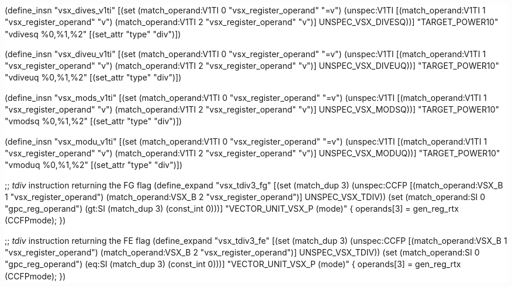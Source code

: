 (define_insn "vsx_dives_v1ti"
  [(set (match_operand:V1TI 0 "vsx_register_operand" "=v")
	(unspec:V1TI [(match_operand:V1TI 1 "vsx_register_operand" "v")
		      (match_operand:V1TI 2 "vsx_register_operand" "v")]
		     UNSPEC_VSX_DIVESQ))]
  "TARGET_POWER10"
  "vdivesq %0,%1,%2"
  [(set_attr "type" "div")])

(define_insn "vsx_diveu_v1ti"
  [(set (match_operand:V1TI 0 "vsx_register_operand" "=v")
	(unspec:V1TI [(match_operand:V1TI 1 "vsx_register_operand" "v")
		      (match_operand:V1TI 2 "vsx_register_operand" "v")]
		     UNSPEC_VSX_DIVEUQ))]
  "TARGET_POWER10"
  "vdiveuq %0,%1,%2"
  [(set_attr "type" "div")])

(define_insn "vsx_mods_v1ti"
  [(set (match_operand:V1TI 0 "vsx_register_operand" "=v")
	(unspec:V1TI [(match_operand:V1TI 1 "vsx_register_operand" "v")
		      (match_operand:V1TI 2 "vsx_register_operand" "v")]
		     UNSPEC_VSX_MODSQ))]
  "TARGET_POWER10"
  "vmodsq %0,%1,%2"
  [(set_attr "type" "div")])

(define_insn "vsx_modu_v1ti"
  [(set (match_operand:V1TI 0 "vsx_register_operand" "=v")
	(unspec:V1TI [(match_operand:V1TI 1 "vsx_register_operand" "v")
		      (match_operand:V1TI 2 "vsx_register_operand" "v")]
		     UNSPEC_VSX_MODUQ))]
  "TARGET_POWER10"
  "vmoduq %0,%1,%2"
  [(set_attr "type" "div")])

;; *tdiv* instruction returning the FG flag
(define_expand "vsx_tdiv<mode>3_fg"
  [(set (match_dup 3)
	(unspec:CCFP [(match_operand:VSX_B 1 "vsx_register_operand")
		      (match_operand:VSX_B 2 "vsx_register_operand")]
		     UNSPEC_VSX_TDIV))
   (set (match_operand:SI 0 "gpc_reg_operand")
	(gt:SI (match_dup 3)
	       (const_int 0)))]
  "VECTOR_UNIT_VSX_P (<MODE>mode)"
{
  operands[3] = gen_reg_rtx (CCFPmode);
})

;; *tdiv* instruction returning the FE flag
(define_expand "vsx_tdiv<mode>3_fe"
  [(set (match_dup 3)
	(unspec:CCFP [(match_operand:VSX_B 1 "vsx_register_operand")
		      (match_operand:VSX_B 2 "vsx_register_operand")]
		     UNSPEC_VSX_TDIV))
   (set (match_operand:SI 0 "gpc_reg_operand")
	(eq:SI (match_dup 3)
	       (const_int 0)))]
  "VECTOR_UNIT_VSX_P (<MODE>mode)"
{
  operands[3] = gen_reg_rtx (CCFPmode);
})
